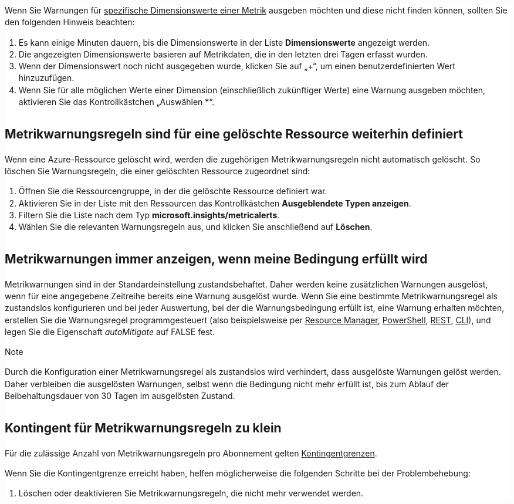 Wenn Sie Warnungen für [spezifische Dimensionswerte einer Metrik](https://docs.microsoft.com/azure/azure-monitor/platform/alerts-metric-overview#using-dimensions) ausgeben möchten und diese nicht finden können, sollten Sie den folgenden Hinweis beachten:

1. Es kann einige Minuten dauern, bis die Dimensionswerte in der Liste **Dimensionswerte** angezeigt werden.
1. Die angezeigten Dimensionswerte basieren auf Metrikdaten, die in den letzten drei Tagen erfasst wurden.
1. Wenn der Dimensionswert noch nicht ausgegeben wurde, klicken Sie auf „+“, um einen benutzerdefinierten Wert hinzuzufügen.
1. Wenn Sie für alle möglichen Werte einer Dimension (einschließlich zukünftiger Werte) eine Warnung ausgeben möchten, aktivieren Sie das Kontrollkästchen „Auswählen *“.

## <a name="metric-alert-rules-still-defined-on-a-deleted-resource"></a>Metrikwarnungsregeln sind für eine gelöschte Ressource weiterhin definiert 

Wenn eine Azure-Ressource gelöscht wird, werden die zugehörigen Metrikwarnungsregeln nicht automatisch gelöscht. So löschen Sie Warnungsregeln, die einer gelöschten Ressource zugeordnet sind:

1. Öffnen Sie die Ressourcengruppe, in der die gelöschte Ressource definiert war.
1. Aktivieren Sie in der Liste mit den Ressourcen das Kontrollkästchen **Ausgeblendete Typen anzeigen**.
1. Filtern Sie die Liste nach dem Typ **microsoft.insights/metricalerts**.
1. Wählen Sie die relevanten Warnungsregeln aus, und klicken Sie anschließend auf **Löschen**.

## <a name="make-metric-alerts-occur-every-time-my-condition-is-met"></a>Metrikwarnungen immer anzeigen, wenn meine Bedingung erfüllt wird

Metrikwarnungen sind in der Standardeinstellung zustandsbehaftet. Daher werden keine zusätzlichen Warnungen ausgelöst, wenn für eine angegebene Zeitreihe bereits eine Warnung ausgelöst wurde. Wenn Sie eine bestimmte Metrikwarnungsregel als zustandslos konfigurieren und bei jeder Auswertung, bei der die Warnungsbedingung erfüllt ist, eine Warnung erhalten möchten, erstellen Sie die Warnungsregel programmgesteuert (also beispielsweise per [Resource Manager](https://docs.microsoft.com/azure/azure-monitor/platform/alerts-metric-create-templates), [PowerShell](https://docs.microsoft.com/powershell/module/az.monitor/?view=azps-3.6.1), [REST](https://docs.microsoft.com/rest/api/monitor/metricalerts/createorupdate), [CLI](https://docs.microsoft.com/cli/azure/monitor/metrics/alert?view=azure-cli-latest)), und legen Sie die Eigenschaft *autoMitigate* auf FALSE fest.

> [!NOTE] 
> Durch die Konfiguration einer Metrikwarnungsregel als zustandslos wird verhindert, dass ausgelöste Warnungen gelöst werden. Daher verbleiben die ausgelösten Warnungen, selbst wenn die Bedingung nicht mehr erfüllt ist, bis zum Ablauf der Beibehaltungsdauer von 30 Tagen im ausgelösten Zustand.


## <a name="metric-alert-rules-quota-too-small"></a>Kontingent für Metrikwarnungsregeln zu klein

Für die zulässige Anzahl von Metrikwarnungsregeln pro Abonnement gelten [Kontingentgrenzen](https://docs.microsoft.com/azure/azure-monitor/service-limits).

Wenn Sie die Kontingentgrenze erreicht haben, helfen möglicherweise die folgenden Schritte bei der Problembehebung:
1. Löschen oder deaktivieren Sie Metrikwarnungsregeln, die nicht mehr verwendet werden.
